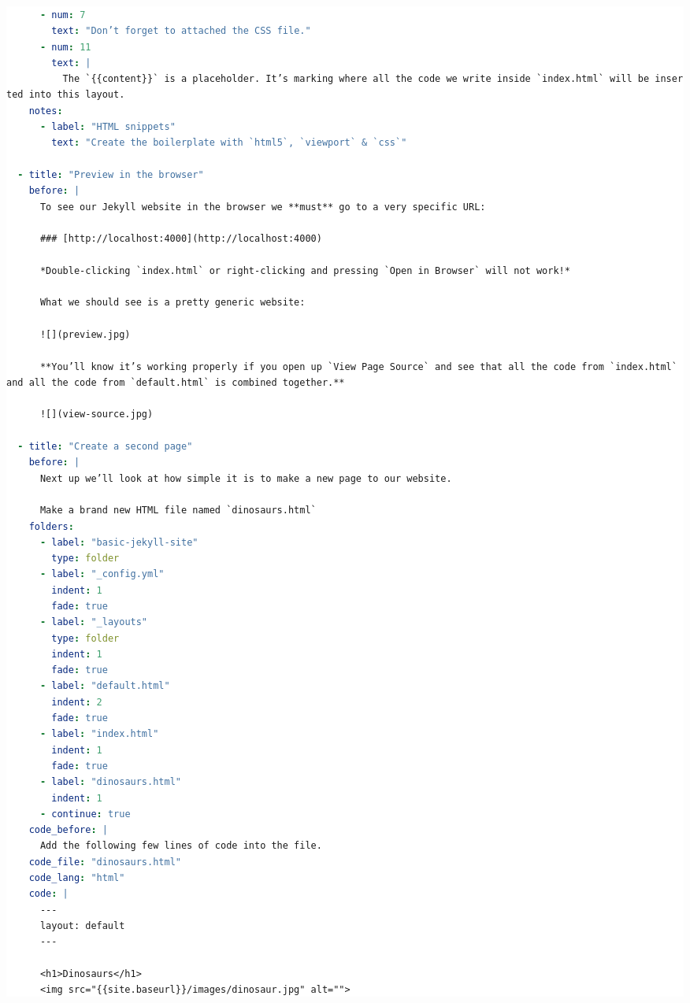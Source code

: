 ```yaml
      - num: 7
        text: "Don’t forget to attached the CSS file."
      - num: 11
        text: |
          The `{{content}}` is a placeholder. It’s marking where all the code we write inside `index.html` will be inserted into this layout.
    notes:
      - label: "HTML snippets"
        text: "Create the boilerplate with `html5`, `viewport` & `css`"

  - title: "Preview in the browser"
    before: |
      To see our Jekyll website in the browser we **must** go to a very specific URL:

      ### [http://localhost:4000](http://localhost:4000)

      *Double-clicking `index.html` or right-clicking and pressing `Open in Browser` will not work!*

      What we should see is a pretty generic website:

      ![](preview.jpg)

      **You’ll know it’s working properly if you open up `View Page Source` and see that all the code from `index.html` and all the code from `default.html` is combined together.**

      ![](view-source.jpg)

  - title: "Create a second page"
    before: |
      Next up we’ll look at how simple it is to make a new page to our website.

      Make a brand new HTML file named `dinosaurs.html`
    folders:
      - label: "basic-jekyll-site"
        type: folder
      - label: "_config.yml"
        indent: 1
        fade: true
      - label: "_layouts"
        type: folder
        indent: 1
        fade: true
      - label: "default.html"
        indent: 2
        fade: true
      - label: "index.html"
        indent: 1
        fade: true
      - label: "dinosaurs.html"
        indent: 1
      - continue: true
    code_before: |
      Add the following few lines of code into the file.
    code_file: "dinosaurs.html"
    code_lang: "html"
    code: |
      ---
      layout: default
      ---

      <h1>Dinosaurs</h1>
      <img src="{{site.baseurl}}/images/dinosaur.jpg" alt="">
```